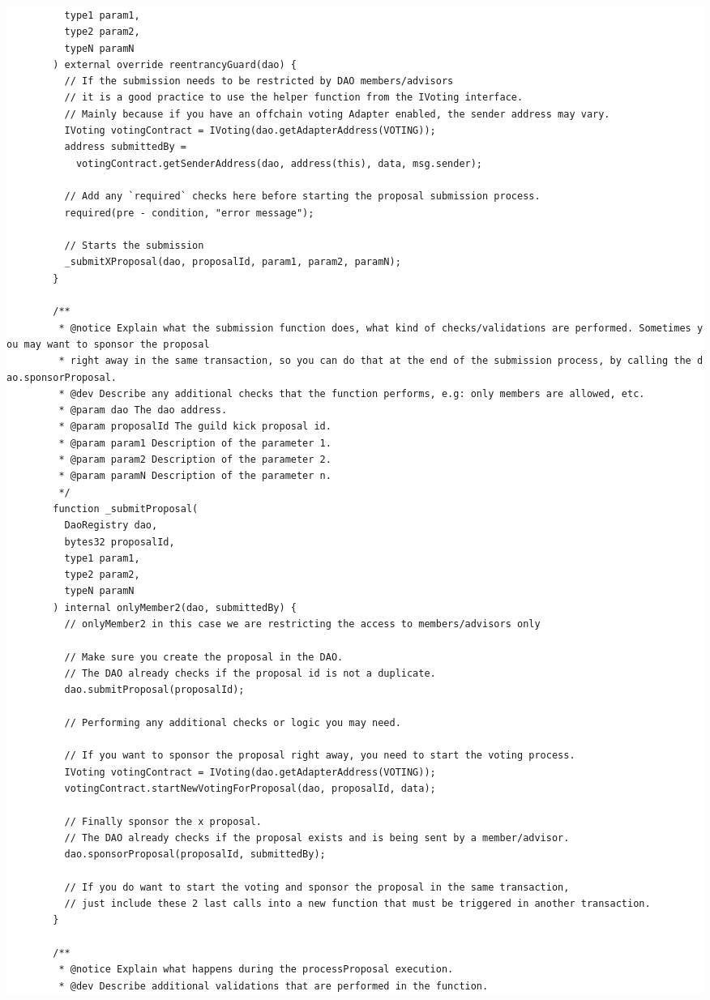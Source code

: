 ```solidity
          type1 param1,
          type2 param2,
          typeN paramN
        ) external override reentrancyGuard(dao) {
          // If the submission needs to be restricted by DAO members/advisors
          // it is a good practice to use the helper function from the IVoting interface.
          // Mainly because if you have an offchain voting Adapter enabled, the sender address may vary.
          IVoting votingContract = IVoting(dao.getAdapterAddress(VOTING));
          address submittedBy =
            votingContract.getSenderAddress(dao, address(this), data, msg.sender);

          // Add any `required` checks here before starting the proposal submission process.
          required(pre - condition, "error message");

          // Starts the submission
          _submitXProposal(dao, proposalId, param1, param2, paramN);
        }

        /**
         * @notice Explain what the submission function does, what kind of checks/validations are performed. Sometimes you may want to sponsor the proposal
         * right away in the same transaction, so you can do that at the end of the submission process, by calling the dao.sponsorProposal.
         * @dev Describe any additional checks that the function performs, e.g: only members are allowed, etc.
         * @param dao The dao address.
         * @param proposalId The guild kick proposal id.
         * @param param1 Description of the parameter 1.
         * @param param2 Description of the parameter 2.
         * @param paramN Description of the parameter n.
         */
        function _submitProposal(
          DaoRegistry dao,
          bytes32 proposalId,
          type1 param1,
          type2 param2,
          typeN paramN
        ) internal onlyMember2(dao, submittedBy) {
          // onlyMember2 in this case we are restricting the access to members/advisors only

          // Make sure you create the proposal in the DAO.
          // The DAO already checks if the proposal id is not a duplicate.
          dao.submitProposal(proposalId);

          // Performing any additional checks or logic you may need.

          // If you want to sponsor the proposal right away, you need to start the voting process.
          IVoting votingContract = IVoting(dao.getAdapterAddress(VOTING));
          votingContract.startNewVotingForProposal(dao, proposalId, data);

          // Finally sponsor the x proposal.
          // The DAO already checks if the proposal exists and is being sent by a member/advisor.
          dao.sponsorProposal(proposalId, submittedBy);

          // If you do want to start the voting and sponsor the proposal in the same transaction,
          // just include these 2 last calls into a new function that must be triggered in another transaction.
        }

        /**
         * @notice Explain what happens during the processProposal execution.
         * @dev Describe additional validations that are performed in the function.
```